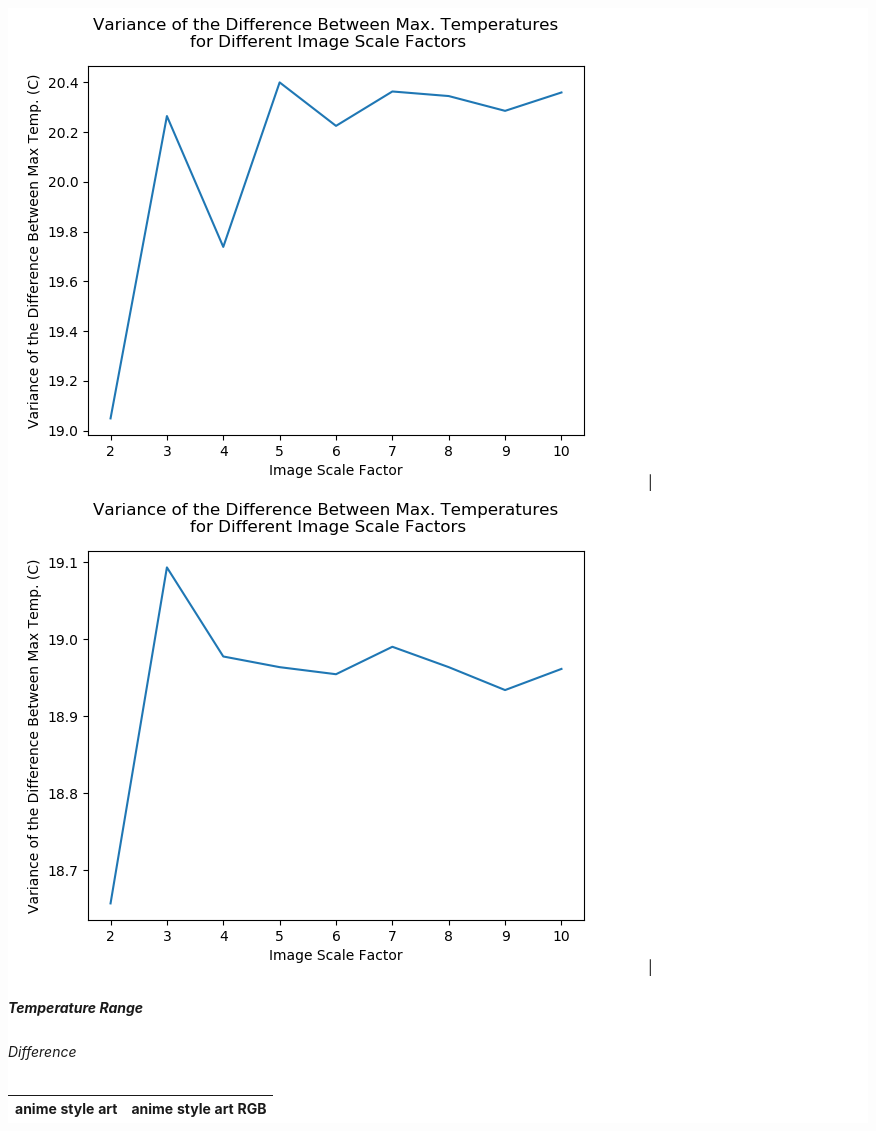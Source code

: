 ![](pi-camera-data-192168146-2019-09-05T10-45-18-Plots/upconv_7_photo/uint16/var-diff-max-all-scale-uint16.png)|![](pi-camera-data-192168146-2019-09-05T10-45-18-Plots/upresnet10/uint16/var-diff-max-all-scale-uint16.png)|

##### Temperature Range
###### Difference
|**anime style art**|**anime style art RGB**|
|:-:|:-:|